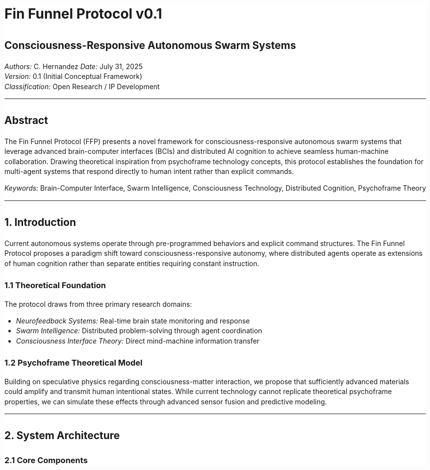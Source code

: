 # Fin Funnel Protocol v0.1
## Consciousness-Responsive Autonomous Swarm Systems

*Authors:* C. Hernandez
*Date:* July 31, 2025  
*Version:* 0.1 (Initial Conceptual Framework)  
*Classification:* Open Research / IP Development

---

## Abstract

The Fin Funnel Protocol (FFP) presents a novel framework for consciousness-responsive autonomous swarm systems that leverage advanced brain-computer interfaces (BCIs) and distributed AI cognition to achieve seamless human-machine collaboration. Drawing theoretical inspiration from psychoframe technology concepts, this protocol establishes the foundation for multi-agent systems that respond directly to human intent rather than explicit commands.

*Keywords:* Brain-Computer Interface, Swarm Intelligence, Consciousness Technology, Distributed Cognition, Psychoframe Theory

---

## 1. Introduction

Current autonomous systems operate through pre-programmed behaviors and explicit command structures. The Fin Funnel Protocol proposes a paradigm shift toward consciousness-responsive autonomy, where distributed agents operate as extensions of human cognition rather than separate entities requiring constant instruction.

### 1.1 Theoretical Foundation

The protocol draws from three primary research domains:
- *Neurofeedback Systems:* Real-time brain state monitoring and response
- *Swarm Intelligence:* Distributed problem-solving through agent coordination  
- *Consciousness Interface Theory:* Direct mind-machine information transfer

### 1.2 Psychoframe Theoretical Model

Building on speculative physics regarding consciousness-matter interaction, we propose that sufficiently advanced materials could amplify and transmit human intentional states. While current technology cannot replicate theoretical psychoframe properties, we can simulate these effects through advanced sensor fusion and predictive modeling.

---

## 2. System Architecture

### 2.1 Core Components
